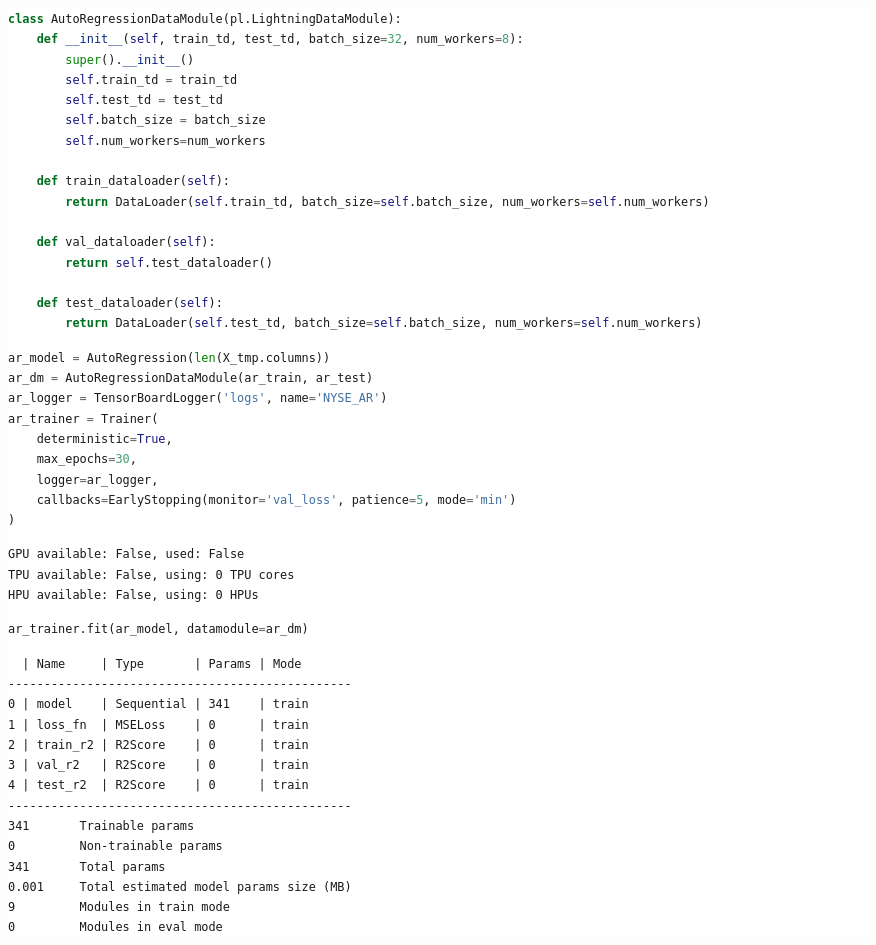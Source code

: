 ```python
class AutoRegressionDataModule(pl.LightningDataModule):
    def __init__(self, train_td, test_td, batch_size=32, num_workers=8):
        super().__init__()
        self.train_td = train_td
        self.test_td = test_td
        self.batch_size = batch_size
        self.num_workers=num_workers

    def train_dataloader(self):
        return DataLoader(self.train_td, batch_size=self.batch_size, num_workers=self.num_workers)

    def val_dataloader(self):
        return self.test_dataloader()
    
    def test_dataloader(self):
        return DataLoader(self.test_td, batch_size=self.batch_size, num_workers=self.num_workers)
```

```python
ar_model = AutoRegression(len(X_tmp.columns))
ar_dm = AutoRegressionDataModule(ar_train, ar_test)
ar_logger = TensorBoardLogger('logs', name='NYSE_AR')
ar_trainer = Trainer(
    deterministic=True, 
    max_epochs=30, 
    logger=ar_logger,
    callbacks=EarlyStopping(monitor='val_loss', patience=5, mode='min')
)
```

    GPU available: False, used: False
    TPU available: False, using: 0 TPU cores
    HPU available: False, using: 0 HPUs

```python
ar_trainer.fit(ar_model, datamodule=ar_dm)
```
    
      | Name     | Type       | Params | Mode 
    ------------------------------------------------
    0 | model    | Sequential | 341    | train
    1 | loss_fn  | MSELoss    | 0      | train
    2 | train_r2 | R2Score    | 0      | train
    3 | val_r2   | R2Score    | 0      | train
    4 | test_r2  | R2Score    | 0      | train
    ------------------------------------------------
    341       Trainable params
    0         Non-trainable params
    341       Total params
    0.001     Total estimated model params size (MB)
    9         Modules in train mode
    0         Modules in eval mode
